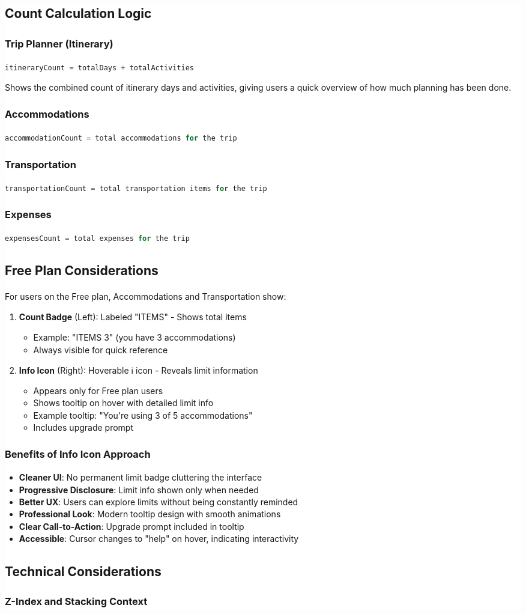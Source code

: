 ## Count Calculation Logic

### Trip Planner (Itinerary)
```typescript
itineraryCount = totalDays + totalActivities
```
Shows the combined count of itinerary days and activities, giving users a quick overview of how much planning has been done.

### Accommodations
```typescript
accommodationCount = total accommodations for the trip
```

### Transportation
```typescript
transportationCount = total transportation items for the trip
```

### Expenses
```typescript
expensesCount = total expenses for the trip
```

## Free Plan Considerations

For users on the Free plan, Accommodations and Transportation show:

1. **Count Badge** (Left): Labeled "ITEMS" - Shows total items
   - Example: "ITEMS 3" (you have 3 accommodations)
   - Always visible for quick reference

2. **Info Icon** (Right): Hoverable ℹ️ icon - Reveals limit information
   - Appears only for Free plan users
   - Shows tooltip on hover with detailed limit info
   - Example tooltip: "You're using 3 of 5 accommodations"
   - Includes upgrade prompt

### Benefits of Info Icon Approach

- **Cleaner UI**: No permanent limit badge cluttering the interface
- **Progressive Disclosure**: Limit info shown only when needed
- **Better UX**: Users can explore limits without being constantly reminded
- **Professional Look**: Modern tooltip design with smooth animations
- **Clear Call-to-Action**: Upgrade prompt included in tooltip
- **Accessible**: Cursor changes to "help" on hover, indicating interactivity

## Technical Considerations

### Z-Index and Stacking Context
